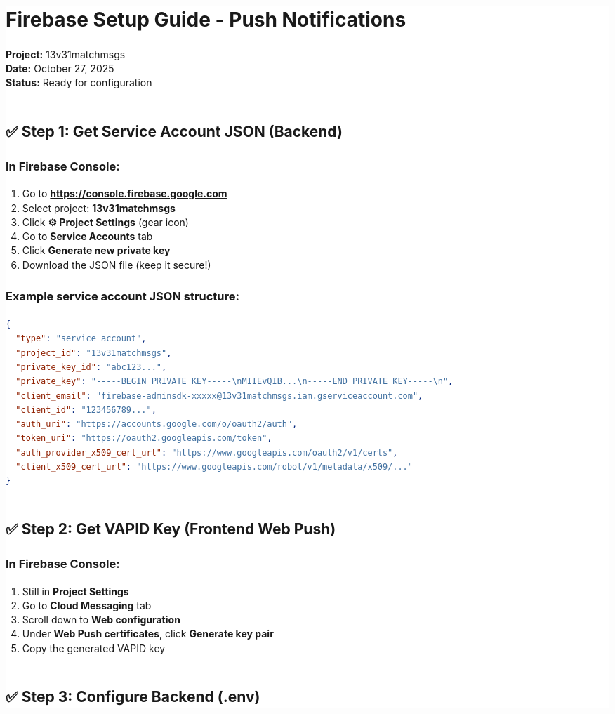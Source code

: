 # Firebase Setup Guide - Push Notifications

**Project:** 13v31matchmsgs  
**Date:** October 27, 2025  
**Status:** Ready for configuration

---

## ✅ Step 1: Get Service Account JSON (Backend)

### In Firebase Console:

1. Go to **https://console.firebase.google.com**
2. Select project: **13v31matchmsgs**
3. Click **⚙️ Project Settings** (gear icon)
4. Go to **Service Accounts** tab
5. Click **Generate new private key**
6. Download the JSON file (keep it secure!)

### Example service account JSON structure:
```json
{
  "type": "service_account",
  "project_id": "13v31matchmsgs",
  "private_key_id": "abc123...",
  "private_key": "-----BEGIN PRIVATE KEY-----\nMIIEvQIB...\n-----END PRIVATE KEY-----\n",
  "client_email": "firebase-adminsdk-xxxxx@13v31matchmsgs.iam.gserviceaccount.com",
  "client_id": "123456789...",
  "auth_uri": "https://accounts.google.com/o/oauth2/auth",
  "token_uri": "https://oauth2.googleapis.com/token",
  "auth_provider_x509_cert_url": "https://www.googleapis.com/oauth2/v1/certs",
  "client_x509_cert_url": "https://www.googleapis.com/robot/v1/metadata/x509/..."
}
```

---

## ✅ Step 2: Get VAPID Key (Frontend Web Push)

### In Firebase Console:

1. Still in **Project Settings**
2. Go to **Cloud Messaging** tab
3. Scroll down to **Web configuration**
4. Under **Web Push certificates**, click **Generate key pair**
5. Copy the generated VAPID key

---

## ✅ Step 3: Configure Backend (.env)

